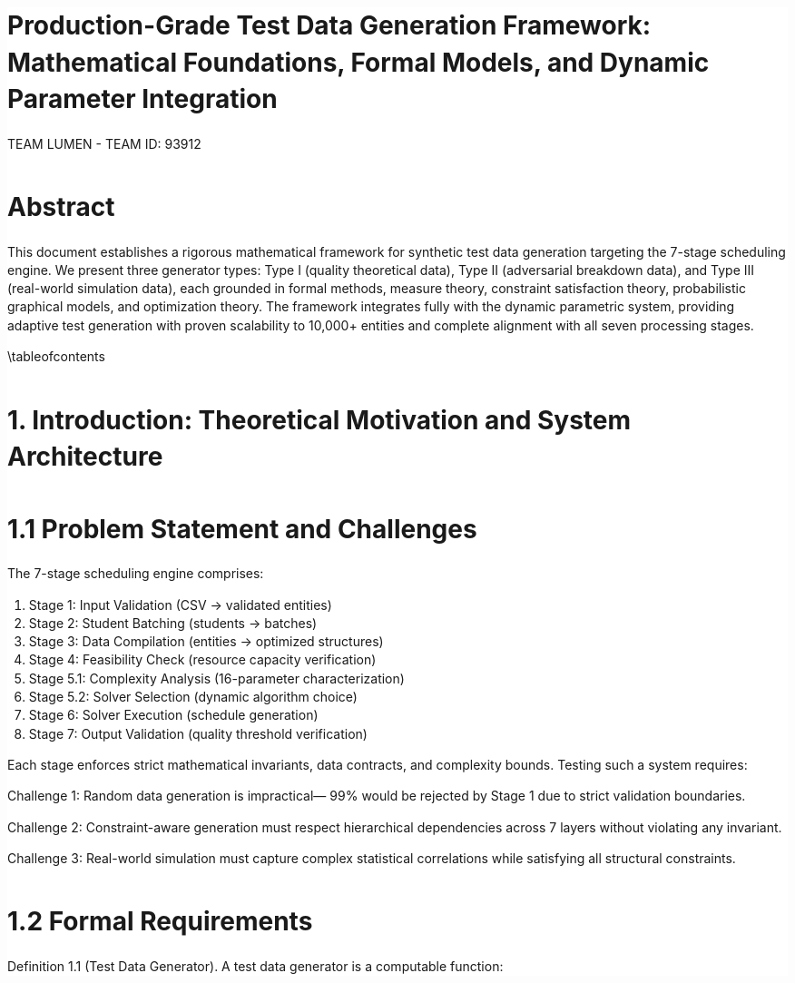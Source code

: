 # Production-Grade Test Data Generation Framework: Mathematical Foundations, Formal Models, and Dynamic Parameter Integration

TEAM LUMEN - TEAM ID: 93912

# Abstract

This document establishes a rigorous mathematical framework for synthetic test data generation targeting the 7-stage scheduling engine. We present three generator types: Type I (quality theoretical data), Type II (adversarial breakdown data), and Type III (real-world simulation data), each grounded in formal methods, measure theory, constraint satisfaction theory, probabilistic graphical models, and optimization theory. The framework integrates fully with the dynamic parametric system, providing adaptive test generation with proven scalability to 10,000+ entities and complete alignment with all seven processing stages.

\tableofcontents

# 1. Introduction: Theoretical Motivation and System Architecture

# 1.1 Problem Statement and Challenges

The 7-stage scheduling engine comprises:

1. Stage 1: Input Validation (CSV → validated entities)  
2. Stage 2: Student Batching (students  $\rightarrow$  batches)  
3. Stage 3: Data Compilation (entities → optimized structures)  
4. Stage 4: Feasibility Check (resource capacity verification)  
5. Stage 5.1: Complexity Analysis (16-parameter characterization)  
6. Stage 5.2: Solver Selection (dynamic algorithm choice)  
7. Stage 6: Solver Execution (schedule generation)  
8. Stage 7: Output Validation (quality threshold verification)

Each stage enforces strict mathematical invariants, data contracts, and complexity bounds. Testing such a system requires:

Challenge 1: Random data generation is impractical— $99\%$  would be rejected by Stage 1 due to strict validation boundaries.

Challenge 2: Constraint-aware generation must respect hierarchical dependencies across 7 layers without violating any invariant.

Challenge 3: Real-world simulation must capture complex statistical correlations while satisfying all structural constraints.

# 1.2 Formal Requirements

Definition 1.1 (Test Data Generator). A test data generator is a computable function:
